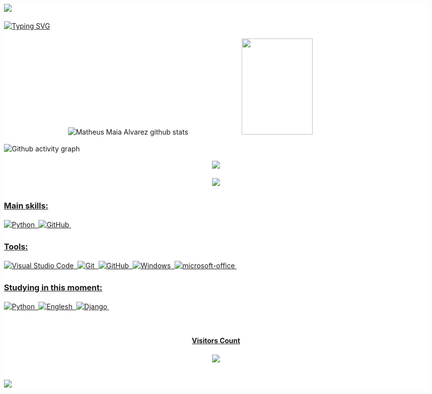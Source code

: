 <img width=100% src="https://capsule-render.vercel.app/api?type=waving&color=00bfbf&height=120&section=header"/> 

[![Typing SVG](https://readme-typing-svg.herokuapp.com/?color=00bfbf&size=40&center=true&vCenter=true&width=1000&lines=Hello,+My+name+is+Junior+Franklin;I'm+19+years+old;I+from+Brasil,+RJ;I've+been+studying+programming+for+1+year;My+focus+is+the+Backend;Be+Welcome!+:%29)](https://git.io/typing-svg) 

<div align="center">  
  <img width="49%" height="195px" src="https://github-readme-stats.vercel.app/api?username=juniorfranklin&show_icons=true&count_private=true&hide_border=true&title_color=00bfbf&icon_color=00bfbf&text_color=c9d1d9&bg_color=0d1117" alt="Matheus Maia Alvarez github stats" /> 
  <img width="41%" height="195px" src="https://github-readme-stats.vercel.app/api/top-langs/?username=juniorfranklin&layout=compact&hide_border=true&title_color=00bfbf&text_color=00bfbf&bg_color=0d1117" />
</div> 

![Github activity graph](https://github-readme-activity-graph.cyclic.app/graph?username=juniorfranklin&theme=gotham) 

<p align="center">
  <img src="https://github-profile-trophy.vercel.app/?username=juniorfranklin&theme=dracula&row=2&no-bg=true&column=3&margin-w=15&margin-h=15" />
</p>   

<div align="center">  
<a href="https://www.instagram.com/jrfrankliin" target="_blank"><img src="https://img.shields.io/badge/-Instagram-%23E4405F?style=for-the-badge&logo=instagram&logoColor=white"</a>
</div> 

### Main skills:
  ![Python](https://img.shields.io/badge/-python-0D1117?style=for-the-badge&logo=python&logoColor=1572B6&labelColor=0D1117)&nbsp;
 ![GitHub](https://img.shields.io/badge/-GitHub-0D1117?style=for-the-badge&logo=github&labelColor=0D1117)&nbsp;

### Tools:
![Visual Studio Code](https://img.shields.io/badge/-Visual%20Studio%20Code-0D1117?style=for-the-badge&logo=visual-studio-code&logoColor=007ACC&labelColor=0D1117)&nbsp;
![Git](https://img.shields.io/badge/-Git-0D1117?style=for-the-badge&logo=git&labelColor=0D1117)&nbsp;
![GitHub](https://img.shields.io/badge/-GitHub-0D1117?style=for-the-badge&logo=github&labelColor=0D1117)&nbsp;
![Windows](https://img.shields.io/badge/-Windows-0D1117?style=for-the-badge&logo=windows&labelColor=0D1117)&nbsp;
![microsoft-office](https://img.shields.io/badge/-microsoft_office-0D1117?style=for-the-badge&logo=microsoft-office&labelColor=0D1117)&nbsp;
  
### Studying in this moment:
![Python](https://img.shields.io/badge/-python-0D1117?style=for-the-badge&logo=python&logoColor=1572B6&labelColor=0D1117)&nbsp;
  ![Englesh](https://img.shields.io/badge/-english-0D1117?style=for-the-badge&logo=english&logoColor=1572B6&labelColor=0D1117)&nbsp;
![Django](https://img.shields.io/badge/-django-0D1117?style=for-the-badge&logo=django&logoColor=1572B6&labelColor=0D1117)&nbsp;
  
   <div align="center">
<br><p align="centre"><b>Visitors Count</b></p>  
<p align="center"><img align="center" src="https://profile-counter.glitch.me/{juniorfranklin}/count.svg" /></p> 
<br></div>  

 <img width=100% src="https://capsule-render.vercel.app/api?type=waving&color=00bfbf&height=120&section=footer"/>
